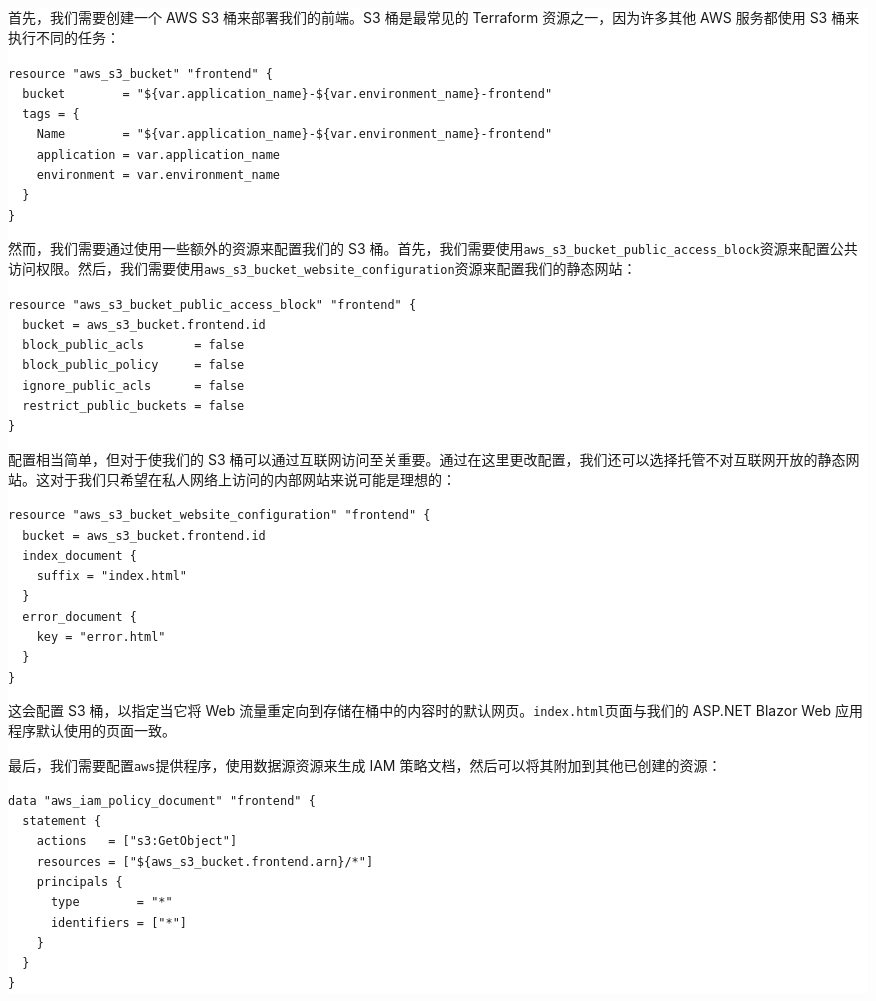 首先，我们需要创建一个 AWS S3 桶来部署我们的前端。S3 桶是最常见的 Terraform 资源之一，因为许多其他 AWS 服务都使用 S3 桶来执行不同的任务：

```
resource "aws_s3_bucket" "frontend" {
  bucket        = "${var.application_name}-${var.environment_name}-frontend"
  tags = {
    Name        = "${var.application_name}-${var.environment_name}-frontend"
    application = var.application_name
    environment = var.environment_name
  }
}
```

然而，我们需要通过使用一些额外的资源来配置我们的 S3 桶。首先，我们需要使用`aws_s3_bucket_public_access_block`资源来配置公共访问权限。然后，我们需要使用`aws_s3_bucket_website_configuration`资源来配置我们的静态网站：

```
resource "aws_s3_bucket_public_access_block" "frontend" {
  bucket = aws_s3_bucket.frontend.id
  block_public_acls       = false
  block_public_policy     = false
  ignore_public_acls      = false
  restrict_public_buckets = false
}
```

配置相当简单，但对于使我们的 S3 桶可以通过互联网访问至关重要。通过在这里更改配置，我们还可以选择托管不对互联网开放的静态网站。这对于我们只希望在私人网络上访问的内部网站来说可能是理想的：

```
resource "aws_s3_bucket_website_configuration" "frontend" {
  bucket = aws_s3_bucket.frontend.id
  index_document {
    suffix = "index.html"
  }
  error_document {
    key = "error.html"
  }
}
```

这会配置 S3 桶，以指定当它将 Web 流量重定向到存储在桶中的内容时的默认网页。`index.html`页面与我们的 ASP.NET Blazor Web 应用程序默认使用的页面一致。

最后，我们需要配置`aws`提供程序，使用数据源资源来生成 IAM 策略文档，然后可以将其附加到其他已创建的资源：

```
data "aws_iam_policy_document" "frontend" {
  statement {
    actions   = ["s3:GetObject"]
    resources = ["${aws_s3_bucket.frontend.arn}/*"]
    principals {
      type        = "*"
      identifiers = ["*"]
    }
  }
}
```
